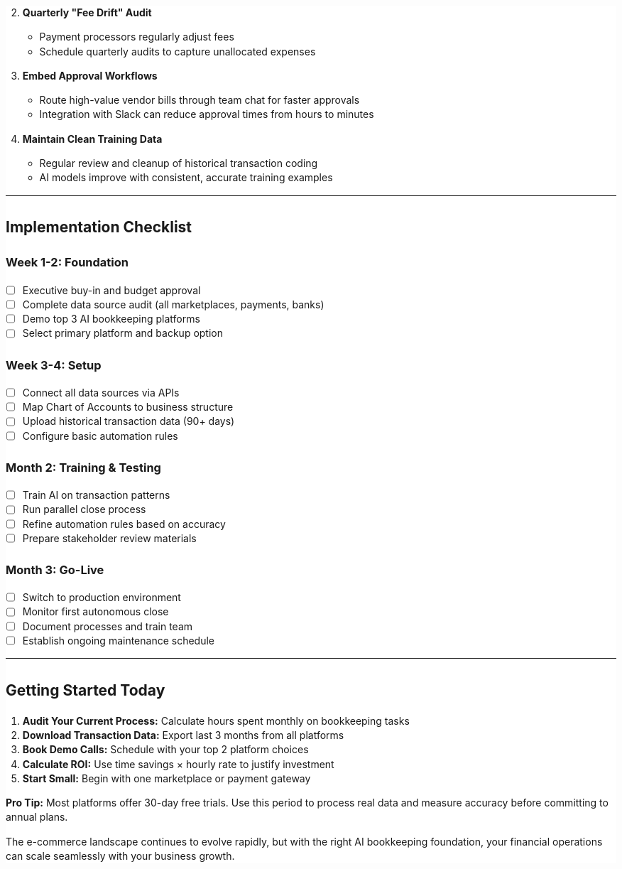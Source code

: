 2. **Quarterly "Fee Drift" Audit**
   - Payment processors regularly adjust fees
   - Schedule quarterly audits to capture unallocated expenses

3. **Embed Approval Workflows**
   - Route high-value vendor bills through team chat for faster approvals
   - Integration with Slack can reduce approval times from hours to minutes

4. **Maintain Clean Training Data**
   - Regular review and cleanup of historical transaction coding
   - AI models improve with consistent, accurate training examples

---

## Implementation Checklist

### Week 1-2: Foundation
- [ ] Executive buy-in and budget approval
- [ ] Complete data source audit (all marketplaces, payments, banks)
- [ ] Demo top 3 AI bookkeeping platforms
- [ ] Select primary platform and backup option

### Week 3-4: Setup
- [ ] Connect all data sources via APIs
- [ ] Map Chart of Accounts to business structure
- [ ] Upload historical transaction data (90+ days)
- [ ] Configure basic automation rules

### Month 2: Training & Testing
- [ ] Train AI on transaction patterns
- [ ] Run parallel close process
- [ ] Refine automation rules based on accuracy
- [ ] Prepare stakeholder review materials

### Month 3: Go-Live
- [ ] Switch to production environment
- [ ] Monitor first autonomous close
- [ ] Document processes and train team
- [ ] Establish ongoing maintenance schedule

---

## Getting Started Today

1. **Audit Your Current Process:** Calculate hours spent monthly on bookkeeping tasks
2. **Download Transaction Data:** Export last 3 months from all platforms
3. **Book Demo Calls:** Schedule with your top 2 platform choices
4. **Calculate ROI:** Use time savings × hourly rate to justify investment
5. **Start Small:** Begin with one marketplace or payment gateway

**Pro Tip:** Most platforms offer 30-day free trials. Use this period to process real data and measure accuracy before committing to annual plans.

The e-commerce landscape continues to evolve rapidly, but with the right AI bookkeeping foundation, your financial operations can scale seamlessly with your business growth.